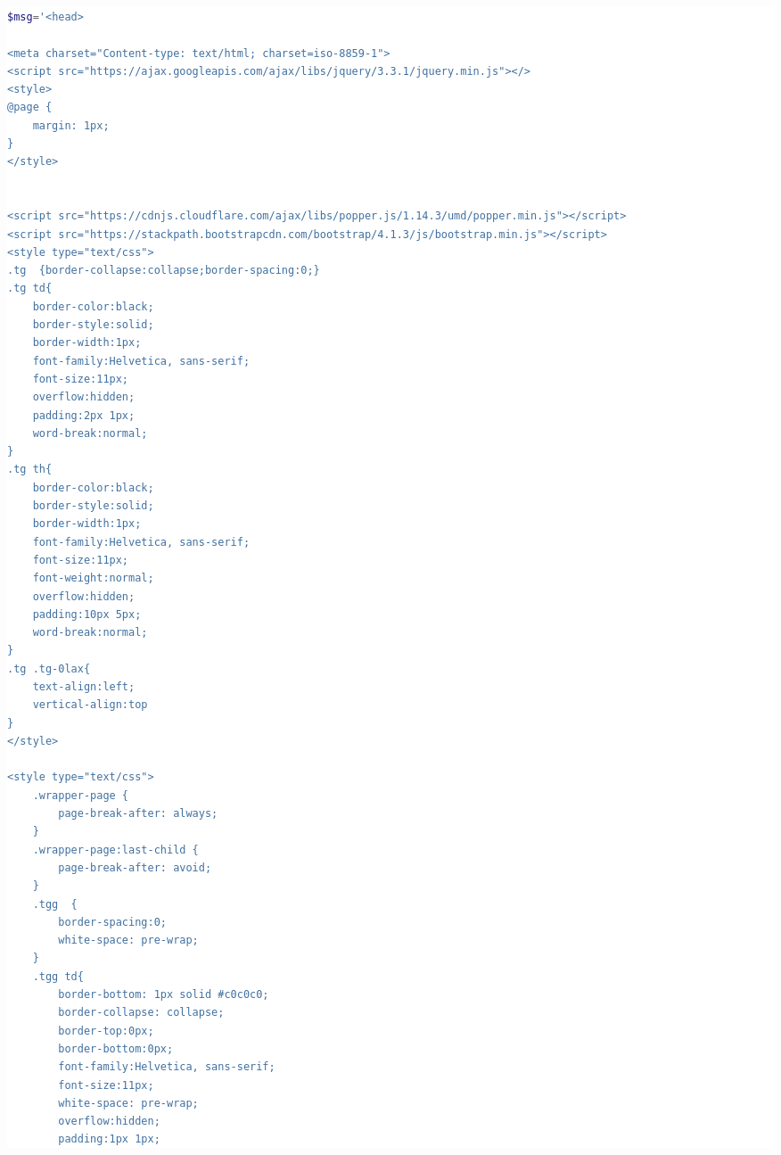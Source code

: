 ```php
$msg='<head>

<meta charset="Content-type: text/html; charset=iso-8859-1">
<script src="https://ajax.googleapis.com/ajax/libs/jquery/3.3.1/jquery.min.js"></>
<style>
@page {
	margin: 1px;
}
</style>


<script src="https://cdnjs.cloudflare.com/ajax/libs/popper.js/1.14.3/umd/popper.min.js"></script>
<script src="https://stackpath.bootstrapcdn.com/bootstrap/4.1.3/js/bootstrap.min.js"></script>
<style type="text/css">
.tg  {border-collapse:collapse;border-spacing:0;}
.tg td{
	border-color:black;
	border-style:solid;
	border-width:1px;
	font-family:Helvetica, sans-serif;
	font-size:11px;
	overflow:hidden;
	padding:2px 1px;
	word-break:normal;
}
.tg th{
	border-color:black;
	border-style:solid;
	border-width:1px;
	font-family:Helvetica, sans-serif;
	font-size:11px;
	font-weight:normal;
	overflow:hidden;
	padding:10px 5px;
	word-break:normal;
}
.tg .tg-0lax{
	text-align:left;
	vertical-align:top
}
</style>

<style type="text/css">
	.wrapper-page {
		page-break-after: always;
	}
	.wrapper-page:last-child {
		page-break-after: avoid;
	}
	.tgg  {
		border-spacing:0;
		white-space: pre-wrap;
	}
	.tgg td{
		border-bottom: 1px solid #c0c0c0;
		border-collapse: collapse;
		border-top:0px;
		border-bottom:0px;
		font-family:Helvetica, sans-serif;
		font-size:11px;
		white-space: pre-wrap;
		overflow:hidden;
		padding:1px 1px;
```
